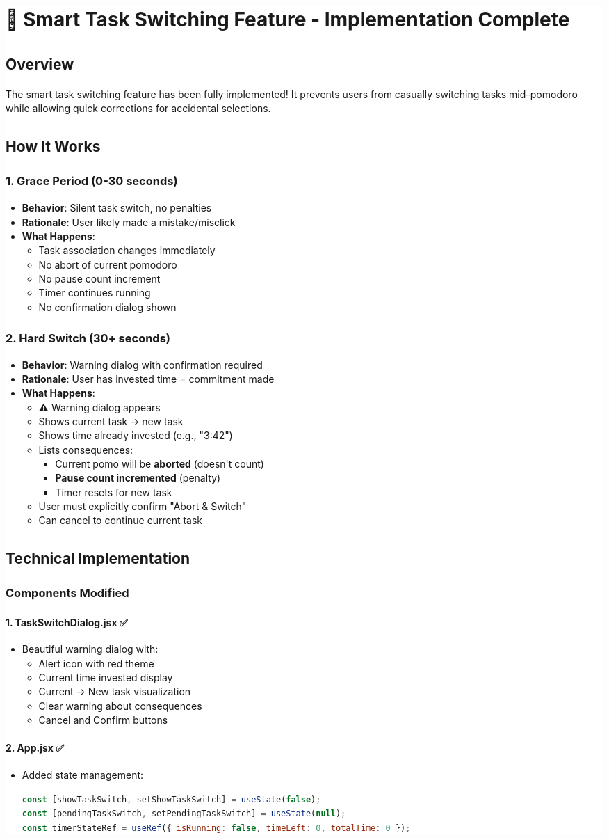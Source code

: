 # 🎯 Smart Task Switching Feature - Implementation Complete

## Overview
The smart task switching feature has been fully implemented! It prevents users from casually switching tasks mid-pomodoro while allowing quick corrections for accidental selections.

## How It Works

### 1. **Grace Period (0-30 seconds)**
- **Behavior**: Silent task switch, no penalties
- **Rationale**: User likely made a mistake/misclick
- **What Happens**:
  - Task association changes immediately
  - No abort of current pomodoro
  - No pause count increment
  - Timer continues running
  - No confirmation dialog shown

### 2. **Hard Switch (30+ seconds)**
- **Behavior**: Warning dialog with confirmation required
- **Rationale**: User has invested time = commitment made
- **What Happens**:
  - ⚠️ Warning dialog appears
  - Shows current task → new task
  - Shows time already invested (e.g., "3:42")
  - Lists consequences:
    - Current pomo will be **aborted** (doesn't count)
    - **Pause count incremented** (penalty)
    - Timer resets for new task
  - User must explicitly confirm "Abort & Switch"
  - Can cancel to continue current task

## Technical Implementation

### Components Modified

#### 1. **TaskSwitchDialog.jsx** ✅
- Beautiful warning dialog with:
  - Alert icon with red theme
  - Current time invested display
  - Current → New task visualization
  - Clear warning about consequences
  - Cancel and Confirm buttons

#### 2. **App.jsx** ✅
- Added state management:
  ```jsx
  const [showTaskSwitch, setShowTaskSwitch] = useState(false);
  const [pendingTaskSwitch, setPendingTaskSwitch] = useState(null);
  const timerStateRef = useRef({ isRunning: false, timeLeft: 0, totalTime: 0 });
  ```
